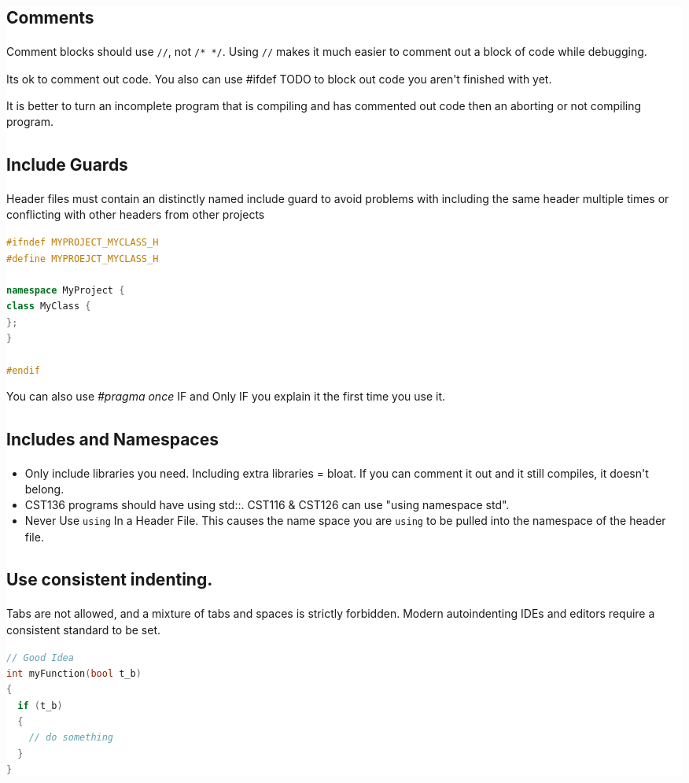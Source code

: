 ## Comments

Comment blocks should use `//`, not `/* */`. Using `//` makes it much easier to comment out a block of code while debugging.

Its ok to comment out code.  You also can use #ifdef TODO to block out code you aren't finished with yet.  

It is better to turn an incomplete program that is compiling and has commented out code then an aborting or not compiling program.

## Include Guards

Header files must contain an distinctly named include guard to avoid problems with including the same header multiple times or conflicting with other headers from other projects

```cpp
#ifndef MYPROJECT_MYCLASS_H
#define MYPROEJCT_MYCLASS_H

namespace MyProject {
class MyClass {
};
}

#endif
```
You can also use *#pragma once*  IF and Only IF you explain it the first time you use it. 

## Includes and Namespaces
*  Only include libraries you need.  Including extra libraries = bloat.  If you can comment it out and it still compiles, it doesn't belong.
* CST136 programs should have using std::<the thing you are using>.  CST116 & CST126 can use "using namespace std". 
* Never Use `using` In a Header File.  This causes the name space you are `using` to be pulled into the namespace of the header file.
 
## Use consistent indenting. 

Tabs are not allowed, and a mixture of tabs and spaces is strictly forbidden. Modern autoindenting IDEs and editors require a consistent standard to be set.

```cpp
// Good Idea
int myFunction(bool t_b)
{
  if (t_b)
  {
    // do something
  }
}
```
